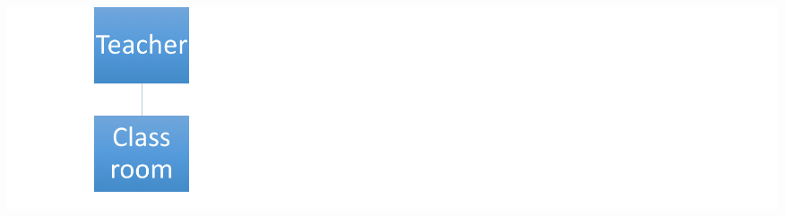 <img src="https://raw.githubusercontent.com/akshaybabloo/Ruby-on-rails-4-notes/master/images/1-2-1.png" width="300">
</div>
